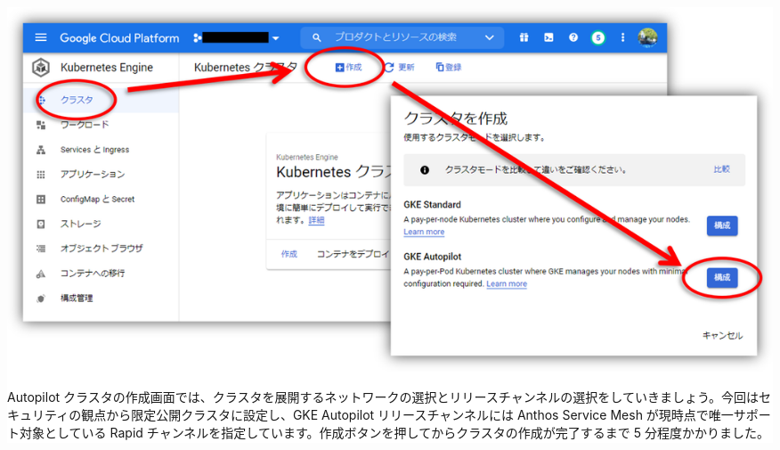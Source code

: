 ![04-select-gke-cluster-type.png](images/04-select-gke-cluster-type.png)

Autopilot クラスタの作成画面では、クラスタを展開するネットワークの選択とリリースチャンネルの選択をしていきましょう。今回はセキュリティの観点から限定公開クラスタに設定し、GKE Autopilot リリースチャンネルには Anthos Service Mesh が現時点で唯一サポート対象としている Rapid チャンネルを指定しています。作成ボタンを押してからクラスタの作成が完了するまで 5 分程度かかりました。
